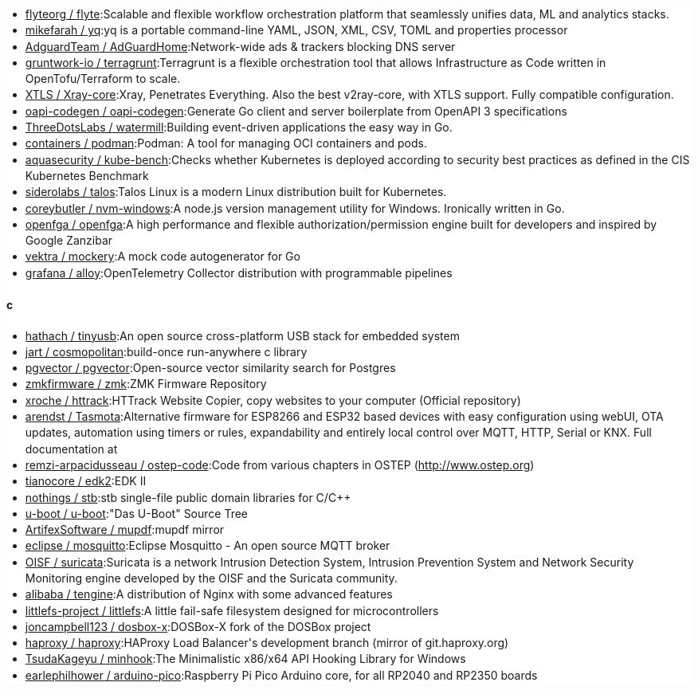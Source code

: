 * [flyteorg / flyte](https://github.com/flyteorg/flyte):Scalable and flexible workflow orchestration platform that seamlessly unifies data, ML and analytics stacks.
* [mikefarah / yq](https://github.com/mikefarah/yq):yq is a portable command-line YAML, JSON, XML, CSV, TOML and properties processor
* [AdguardTeam / AdGuardHome](https://github.com/AdguardTeam/AdGuardHome):Network-wide ads & trackers blocking DNS server
* [gruntwork-io / terragrunt](https://github.com/gruntwork-io/terragrunt):Terragrunt is a flexible orchestration tool that allows Infrastructure as Code written in OpenTofu/Terraform to scale.
* [XTLS / Xray-core](https://github.com/XTLS/Xray-core):Xray, Penetrates Everything. Also the best v2ray-core, with XTLS support. Fully compatible configuration.
* [oapi-codegen / oapi-codegen](https://github.com/oapi-codegen/oapi-codegen):Generate Go client and server boilerplate from OpenAPI 3 specifications
* [ThreeDotsLabs / watermill](https://github.com/ThreeDotsLabs/watermill):Building event-driven applications the easy way in Go.
* [containers / podman](https://github.com/containers/podman):Podman: A tool for managing OCI containers and pods.
* [aquasecurity / kube-bench](https://github.com/aquasecurity/kube-bench):Checks whether Kubernetes is deployed according to security best practices as defined in the CIS Kubernetes Benchmark
* [siderolabs / talos](https://github.com/siderolabs/talos):Talos Linux is a modern Linux distribution built for Kubernetes.
* [coreybutler / nvm-windows](https://github.com/coreybutler/nvm-windows):A node.js version management utility for Windows. Ironically written in Go.
* [openfga / openfga](https://github.com/openfga/openfga):A high performance and flexible authorization/permission engine built for developers and inspired by Google Zanzibar
* [vektra / mockery](https://github.com/vektra/mockery):A mock code autogenerator for Go
* [grafana / alloy](https://github.com/grafana/alloy):OpenTelemetry Collector distribution with programmable pipelines

#### c
* [hathach / tinyusb](https://github.com/hathach/tinyusb):An open source cross-platform USB stack for embedded system
* [jart / cosmopolitan](https://github.com/jart/cosmopolitan):build-once run-anywhere c library
* [pgvector / pgvector](https://github.com/pgvector/pgvector):Open-source vector similarity search for Postgres
* [zmkfirmware / zmk](https://github.com/zmkfirmware/zmk):ZMK Firmware Repository
* [xroche / httrack](https://github.com/xroche/httrack):HTTrack Website Copier, copy websites to your computer (Official repository)
* [arendst / Tasmota](https://github.com/arendst/Tasmota):Alternative firmware for ESP8266 and ESP32 based devices with easy configuration using webUI, OTA updates, automation using timers or rules, expandability and entirely local control over MQTT, HTTP, Serial or KNX. Full documentation at
* [remzi-arpacidusseau / ostep-code](https://github.com/remzi-arpacidusseau/ostep-code):Code from various chapters in OSTEP (http://www.ostep.org)
* [tianocore / edk2](https://github.com/tianocore/edk2):EDK II
* [nothings / stb](https://github.com/nothings/stb):stb single-file public domain libraries for C/C++
* [u-boot / u-boot](https://github.com/u-boot/u-boot):"Das U-Boot" Source Tree
* [ArtifexSoftware / mupdf](https://github.com/ArtifexSoftware/mupdf):mupdf mirror
* [eclipse / mosquitto](https://github.com/eclipse/mosquitto):Eclipse Mosquitto - An open source MQTT broker
* [OISF / suricata](https://github.com/OISF/suricata):Suricata is a network Intrusion Detection System, Intrusion Prevention System and Network Security Monitoring engine developed by the OISF and the Suricata community.
* [alibaba / tengine](https://github.com/alibaba/tengine):A distribution of Nginx with some advanced features
* [littlefs-project / littlefs](https://github.com/littlefs-project/littlefs):A little fail-safe filesystem designed for microcontrollers
* [joncampbell123 / dosbox-x](https://github.com/joncampbell123/dosbox-x):DOSBox-X fork of the DOSBox project
* [haproxy / haproxy](https://github.com/haproxy/haproxy):HAProxy Load Balancer's development branch (mirror of git.haproxy.org)
* [TsudaKageyu / minhook](https://github.com/TsudaKageyu/minhook):The Minimalistic x86/x64 API Hooking Library for Windows
* [earlephilhower / arduino-pico](https://github.com/earlephilhower/arduino-pico):Raspberry Pi Pico Arduino core, for all RP2040 and RP2350 boards